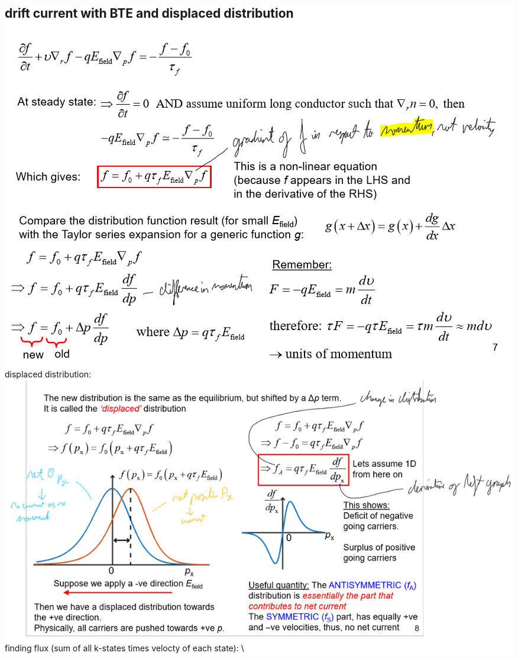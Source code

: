 ## drift current with BTE and displaced distribution

![drfit bte](images/drift-bte.png) \
displaced distribution: \
![dr](images/drift-bte-cont.png) \
finding flux (sum of all k-states times velocty of each state): \